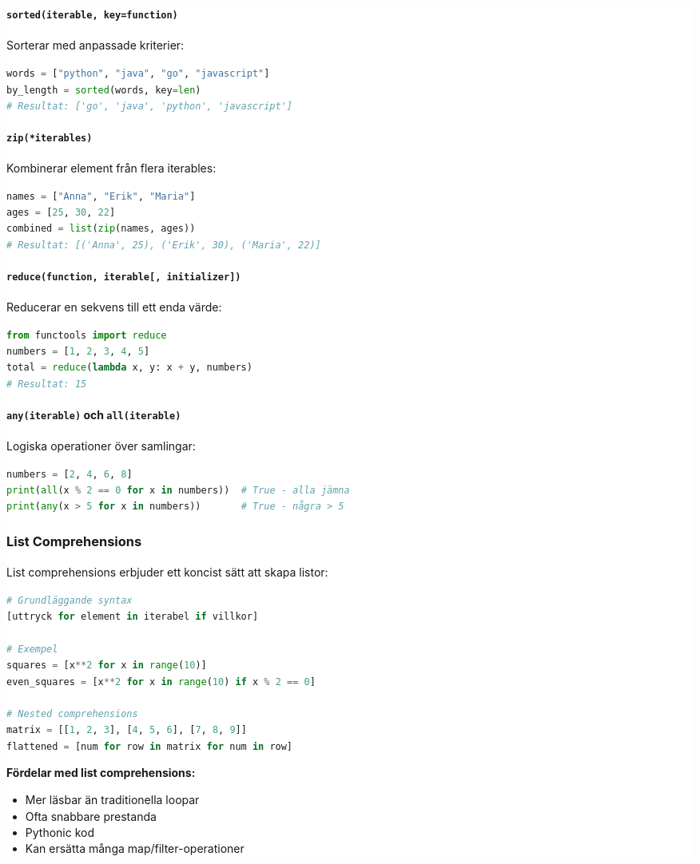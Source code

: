 #### `sorted(iterable, key=function)`
Sorterar med anpassade kriterier:

```python
words = ["python", "java", "go", "javascript"]
by_length = sorted(words, key=len)
# Resultat: ['go', 'java', 'python', 'javascript']
```

#### `zip(*iterables)`
Kombinerar element från flera iterables:

```python
names = ["Anna", "Erik", "Maria"]
ages = [25, 30, 22]
combined = list(zip(names, ages))
# Resultat: [('Anna', 25), ('Erik', 30), ('Maria', 22)]
```

#### `reduce(function, iterable[, initializer])`
Reducerar en sekvens till ett enda värde:

```python
from functools import reduce
numbers = [1, 2, 3, 4, 5]
total = reduce(lambda x, y: x + y, numbers)
# Resultat: 15
```

#### `any(iterable)` och `all(iterable)`
Logiska operationer över samlingar:

```python
numbers = [2, 4, 6, 8]
print(all(x % 2 == 0 for x in numbers))  # True - alla jämna
print(any(x > 5 for x in numbers))       # True - några > 5
```

### List Comprehensions

List comprehensions erbjuder ett koncist sätt att skapa listor:

```python
# Grundläggande syntax
[uttryck for element in iterabel if villkor]

# Exempel
squares = [x**2 for x in range(10)]
even_squares = [x**2 for x in range(10) if x % 2 == 0]

# Nested comprehensions
matrix = [[1, 2, 3], [4, 5, 6], [7, 8, 9]]
flattened = [num for row in matrix for num in row]
```

**Fördelar med list comprehensions:**
- Mer läsbar än traditionella loopar
- Ofta snabbare prestanda
- Pythonic kod
- Kan ersätta många map/filter-operationer
